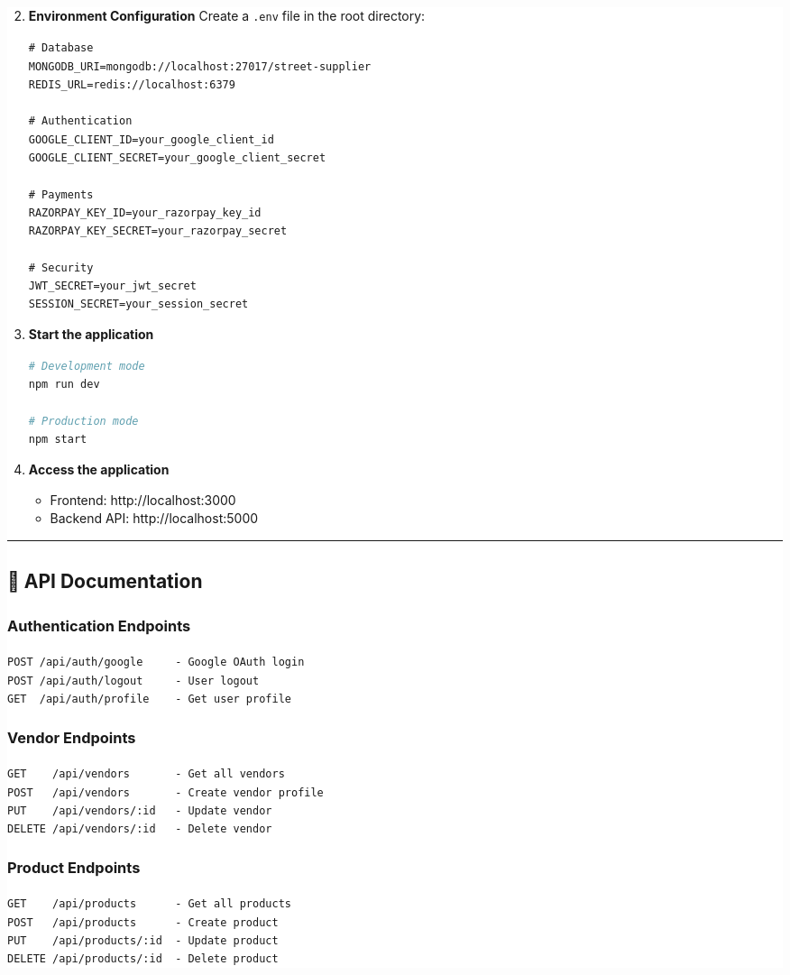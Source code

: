 2. **Environment Configuration**
   Create a `.env` file in the root directory:
   ```env
   # Database
   MONGODB_URI=mongodb://localhost:27017/street-supplier
   REDIS_URL=redis://localhost:6379
   
   # Authentication
   GOOGLE_CLIENT_ID=your_google_client_id
   GOOGLE_CLIENT_SECRET=your_google_client_secret
   
   # Payments
   RAZORPAY_KEY_ID=your_razorpay_key_id
   RAZORPAY_KEY_SECRET=your_razorpay_secret
   
   # Security
   JWT_SECRET=your_jwt_secret
   SESSION_SECRET=your_session_secret
   ```

3. **Start the application**
   ```bash
   # Development mode
   npm run dev
   
   # Production mode
   npm start
   ```

4. **Access the application**
   - Frontend: http://localhost:3000
   - Backend API: http://localhost:5000

---

## 🔌 API Documentation

### Authentication Endpoints
```
POST /api/auth/google     - Google OAuth login
POST /api/auth/logout     - User logout
GET  /api/auth/profile    - Get user profile
```

### Vendor Endpoints
```
GET    /api/vendors       - Get all vendors
POST   /api/vendors       - Create vendor profile
PUT    /api/vendors/:id   - Update vendor
DELETE /api/vendors/:id   - Delete vendor
```

### Product Endpoints
```
GET    /api/products      - Get all products
POST   /api/products      - Create product
PUT    /api/products/:id  - Update product
DELETE /api/products/:id  - Delete product
```
